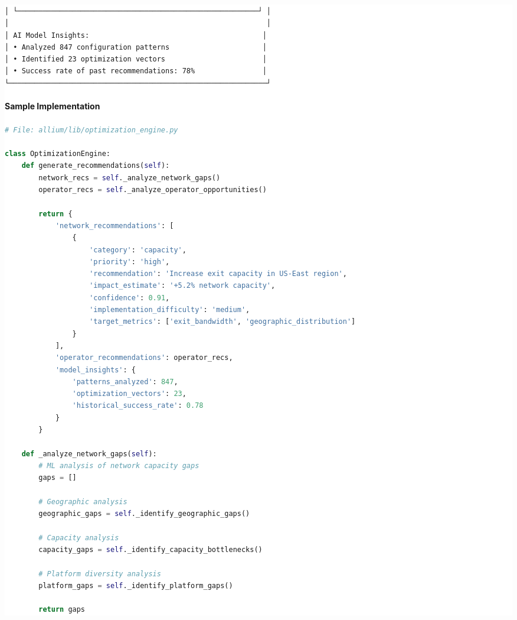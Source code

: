 ```
│ └─────────────────────────────────────────────────────────┘ │
│                                                             │
│ AI Model Insights:                                         │
│ • Analyzed 847 configuration patterns                      │
│ • Identified 23 optimization vectors                       │
│ • Success rate of past recommendations: 78%                │
└─────────────────────────────────────────────────────────────┘
```

#### Sample Implementation
```python
# File: allium/lib/optimization_engine.py

class OptimizationEngine:
    def generate_recommendations(self):
        network_recs = self._analyze_network_gaps()
        operator_recs = self._analyze_operator_opportunities()
        
        return {
            'network_recommendations': [
                {
                    'category': 'capacity',
                    'priority': 'high',
                    'recommendation': 'Increase exit capacity in US-East region',
                    'impact_estimate': '+5.2% network capacity',
                    'confidence': 0.91,
                    'implementation_difficulty': 'medium',
                    'target_metrics': ['exit_bandwidth', 'geographic_distribution']
                }
            ],
            'operator_recommendations': operator_recs,
            'model_insights': {
                'patterns_analyzed': 847,
                'optimization_vectors': 23,
                'historical_success_rate': 0.78
            }
        }
    
    def _analyze_network_gaps(self):
        # ML analysis of network capacity gaps
        gaps = []
        
        # Geographic analysis
        geographic_gaps = self._identify_geographic_gaps()
        
        # Capacity analysis  
        capacity_gaps = self._identify_capacity_bottlenecks()
        
        # Platform diversity analysis
        platform_gaps = self._identify_platform_gaps()
        
        return gaps
```
